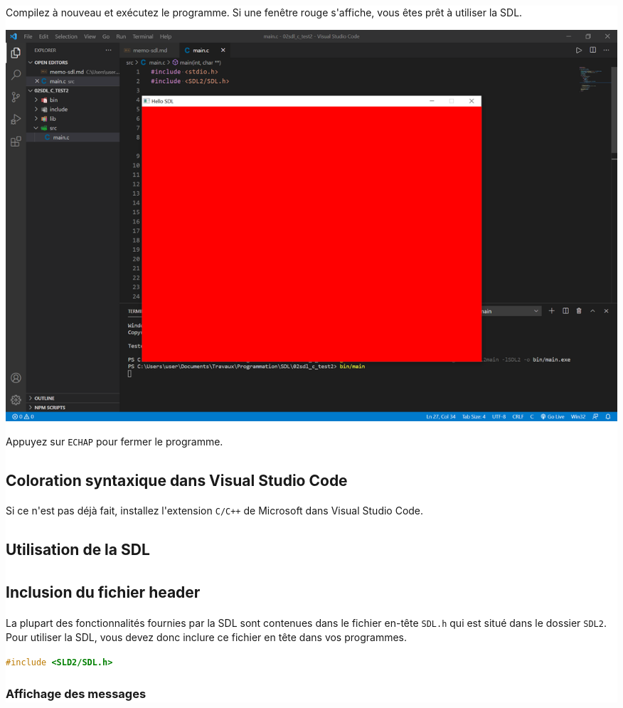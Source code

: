 Compilez à nouveau et exécutez le programme. Si une fenêtre rouge s'affiche, vous êtes prêt à utiliser la SDL.

![première fenêtre avec SDL](images/sdl_premiere_fenetre.png)

Appuyez sur `ECHAP` pour fermer le programme.

## Coloration syntaxique dans Visual Studio Code

Si ce n'est pas déjà fait, installez l'extension `C/C++` de Microsoft dans Visual Studio Code.

## Utilisation de la SDL

## Inclusion du fichier header

La plupart des fonctionnalités fournies par la SDL sont contenues dans le fichier en-tête `SDL.h` qui est situé dans le dossier `SDL2`. Pour utiliser la SDL, vous devez donc inclure ce fichier en tête dans vos programmes.

```c
#include <SLD2/SDL.h>
```

### Affichage des messages
